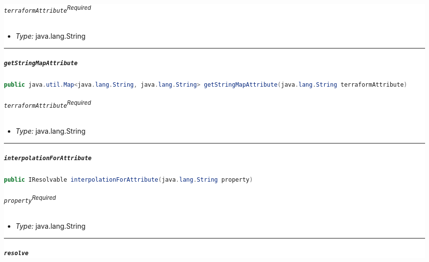 ###### `terraformAttribute`<sup>Required</sup> <a name="terraformAttribute" id="rhizo-co-terraform-provider-oci.dataOciLogAnalyticsLogAnalyticsResourceCategoriesList.DataOciLogAnalyticsLogAnalyticsResourceCategoriesListCategoriesOutputReference.getStringAttribute.parameter.terraformAttribute"></a>

- *Type:* java.lang.String

---

##### `getStringMapAttribute` <a name="getStringMapAttribute" id="rhizo-co-terraform-provider-oci.dataOciLogAnalyticsLogAnalyticsResourceCategoriesList.DataOciLogAnalyticsLogAnalyticsResourceCategoriesListCategoriesOutputReference.getStringMapAttribute"></a>

```java
public java.util.Map<java.lang.String, java.lang.String> getStringMapAttribute(java.lang.String terraformAttribute)
```

###### `terraformAttribute`<sup>Required</sup> <a name="terraformAttribute" id="rhizo-co-terraform-provider-oci.dataOciLogAnalyticsLogAnalyticsResourceCategoriesList.DataOciLogAnalyticsLogAnalyticsResourceCategoriesListCategoriesOutputReference.getStringMapAttribute.parameter.terraformAttribute"></a>

- *Type:* java.lang.String

---

##### `interpolationForAttribute` <a name="interpolationForAttribute" id="rhizo-co-terraform-provider-oci.dataOciLogAnalyticsLogAnalyticsResourceCategoriesList.DataOciLogAnalyticsLogAnalyticsResourceCategoriesListCategoriesOutputReference.interpolationForAttribute"></a>

```java
public IResolvable interpolationForAttribute(java.lang.String property)
```

###### `property`<sup>Required</sup> <a name="property" id="rhizo-co-terraform-provider-oci.dataOciLogAnalyticsLogAnalyticsResourceCategoriesList.DataOciLogAnalyticsLogAnalyticsResourceCategoriesListCategoriesOutputReference.interpolationForAttribute.parameter.property"></a>

- *Type:* java.lang.String

---

##### `resolve` <a name="resolve" id="rhizo-co-terraform-provider-oci.dataOciLogAnalyticsLogAnalyticsResourceCategoriesList.DataOciLogAnalyticsLogAnalyticsResourceCategoriesListCategoriesOutputReference.resolve"></a>
